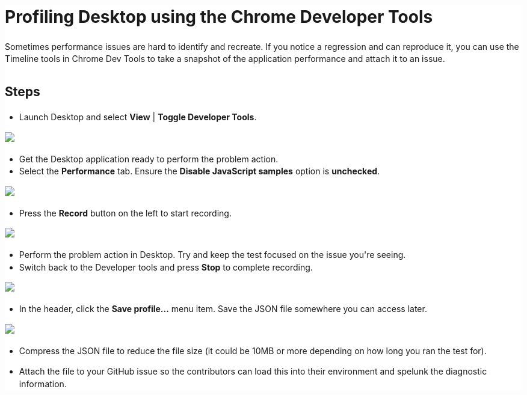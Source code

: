 # Profiling Desktop using the Chrome Developer Tools

Sometimes performance issues are hard to identify and recreate. If you notice
a regression and can reproduce it, you can use the Timeline tools in Chrome Dev
Tools to take a snapshot of the application performance and attach it to an
issue.

## Steps

 - Launch Desktop and select **View** | **Toggle Developer Tools**.
  
 <img width="558" src="https://user-images.githubusercontent.com/359239/26888284-f80ed244-4b80-11e7-86cf-933c59b8f370.png">

 - Get the Desktop application ready to perform the problem action.
 - Select the **Performance** tab. Ensure the **Disable JavaScript samples** option is **unchecked**.

<img width="972" src="https://user-images.githubusercontent.com/359239/46921615-e9a8c100-cfd3-11e8-9a0f-eac7fda611f6.png">

 - Press the **Record** button on the left to start recording.

<img width="1051" src="https://user-images.githubusercontent.com/359239/46921640-3be9e200-cfd4-11e8-937b-b3ebbebaab68.png">

 - Perform the problem action in Desktop. Try and keep the test focused on the
   issue you're seeing.
 - Switch back to the Developer tools and press **Stop** to complete recording.

<img width="1050" src="https://user-images.githubusercontent.com/359239/46921658-8a977c00-cfd4-11e8-86ed-d4b6878f08c5.png">

 - In the header, click the **Save profile...** menu item. Save the JSON file
   somewhere you can access later.

<img width="405" src="https://user-images.githubusercontent.com/359239/46921672-b450a300-cfd4-11e8-98c6-cba2b3eef1b8.png">

 - Compress the JSON file to reduce the file size (it could be 10MB or more
   depending on how long you ran the test for).

 - Attach the file to your GitHub issue so the contributors can load this into
   their environment and spelunk the diagnostic information.
